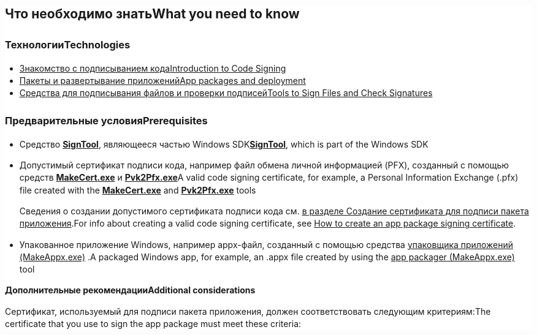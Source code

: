  

## <a name="what-you-need-to-know"></a><span data-ttu-id="8de6e-111">Что необходимо знать</span><span class="sxs-lookup"><span data-stu-id="8de6e-111">What you need to know</span></span>

### <a name="technologies"></a><span data-ttu-id="8de6e-112">Технологии</span><span class="sxs-lookup"><span data-stu-id="8de6e-112">Technologies</span></span>

-   <span data-ttu-id="8de6e-113">[Знакомство с подписыванием кода](/previous-versions/windows/internet-explorer/ie-developer/platform-apis/ms537361(v=vs.85))</span><span class="sxs-lookup"><span data-stu-id="8de6e-113">[Introduction to Code Signing](/previous-versions/windows/internet-explorer/ie-developer/platform-apis/ms537361(v=vs.85))</span></span>
-   <span data-ttu-id="8de6e-114">[Пакеты и развертывание приложений](/previous-versions/windows/apps/hh464929(v=win.10))</span><span class="sxs-lookup"><span data-stu-id="8de6e-114">[App packages and deployment](/previous-versions/windows/apps/hh464929(v=win.10))</span></span>
-   [<span data-ttu-id="8de6e-115">Средства для подписывания файлов и проверки подписей</span><span class="sxs-lookup"><span data-stu-id="8de6e-115">Tools to Sign Files and Check Signatures</span></span>](/windows/desktop/SecCrypto/tools-to-sign-files-and-check-signatures)

### <a name="prerequisites"></a><span data-ttu-id="8de6e-116">Предварительные условия</span><span class="sxs-lookup"><span data-stu-id="8de6e-116">Prerequisites</span></span>

-   <span data-ttu-id="8de6e-117">Средство [**SignTool**](/windows-hardware/drivers/devtest/signtool), являющееся частью Windows SDK</span><span class="sxs-lookup"><span data-stu-id="8de6e-117">[**SignTool**](/windows-hardware/drivers/devtest/signtool), which is part of the Windows SDK</span></span>
-   <span data-ttu-id="8de6e-118">Допустимый сертификат подписи кода, например файл обмена личной информацией (PFX), созданный с помощью средств [**MakeCert.exe**](/windows-hardware/drivers/devtest/makecert) и [**Pvk2Pfx.exe**](/windows-hardware/drivers/devtest/pvk2pfx)</span><span class="sxs-lookup"><span data-stu-id="8de6e-118">A valid code signing certificate, for example, a Personal Information Exchange (.pfx) file created with the [**MakeCert.exe**](/windows-hardware/drivers/devtest/makecert) and [**Pvk2Pfx.exe**](/windows-hardware/drivers/devtest/pvk2pfx) tools</span></span>

    <span data-ttu-id="8de6e-119">Сведения о создании допустимого сертификата подписи кода см. [в разделе Создание сертификата для подписи пакета приложения](how-to-create-a-package-signing-certificate.md).</span><span class="sxs-lookup"><span data-stu-id="8de6e-119">For info about creating a valid code signing certificate, see [How to create an app package signing certificate](how-to-create-a-package-signing-certificate.md).</span></span>

-   <span data-ttu-id="8de6e-120">Упакованное приложение Windows, например appx-файл, созданный с помощью средства [упаковщика приложений (MakeAppx.exe)](make-appx-package--makeappx-exe-.md) .</span><span class="sxs-lookup"><span data-stu-id="8de6e-120">A packaged Windows app, for example, an .appx file created by using the [app packager (MakeAppx.exe)](make-appx-package--makeappx-exe-.md) tool</span></span>

<span data-ttu-id="8de6e-121">**Дополнительные рекомендации**</span><span class="sxs-lookup"><span data-stu-id="8de6e-121">**Additional considerations**</span></span>

<span data-ttu-id="8de6e-122">Сертификат, используемый для подписи пакета приложения, должен соответствовать следующим критериям:</span><span class="sxs-lookup"><span data-stu-id="8de6e-122">The certificate that you use to sign the app package must meet these criteria:</span></span>
